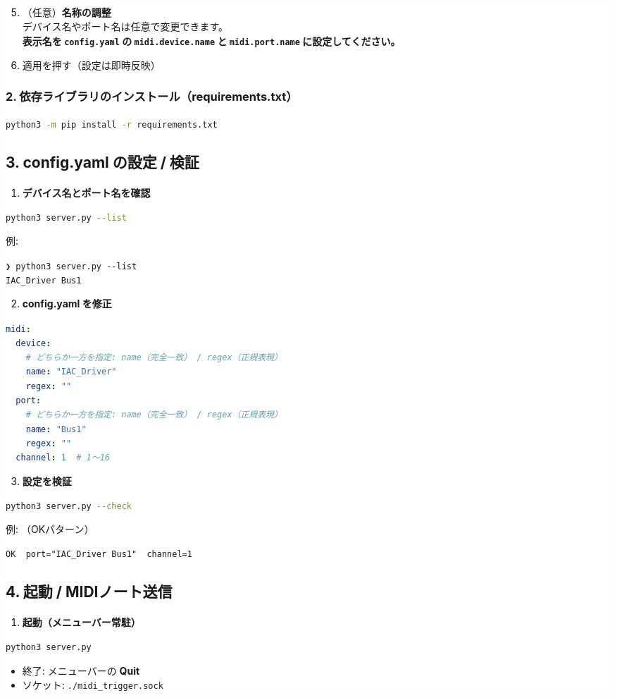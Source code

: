 5. （任意）**名称の調整**  
   デバイス名やポート名は任意で変更できます。  
   **表示名を `config.yaml` の `midi.device.name` と `midi.port.name` に設定してください。**

6. 適用を押す（設定は即時反映）

<a id="step-2"></a>
### 2. 依存ライブラリのインストール（requirements.txt）

```bash
python3 -m pip install -r requirements.txt
```

<a id="step-3"></a>
## 3. config.yaml の設定 / 検証

1. **デバイス名とポート名を確認**
```bash
python3 server.py --list
```

例:
```text
❯ python3 server.py --list
IAC_Driver Bus1
```

2. **config.yaml を修正**
```yaml
midi:
  device:
    # どちらか一方を指定: name（完全一致） / regex（正規表現）
    name: "IAC_Driver"
    regex: ""
  port:
    # どちらか一方を指定: name（完全一致） / regex（正規表現）
    name: "Bus1"
    regex: ""
  channel: 1  # 1〜16
```

3. **設定を検証**
```bash
python3 server.py --check
```
例: （OKパターン）
```text
OK  port="IAC_Driver Bus1"  channel=1
```

<a id="step-4"></a>
## 4. 起動 / MIDIノート送信

1. **起動（メニューバー常駐）**
```bash
python3 server.py
```
- 終了: メニューバーの **Quit**
- ソケット: `./midi_trigger.sock`
